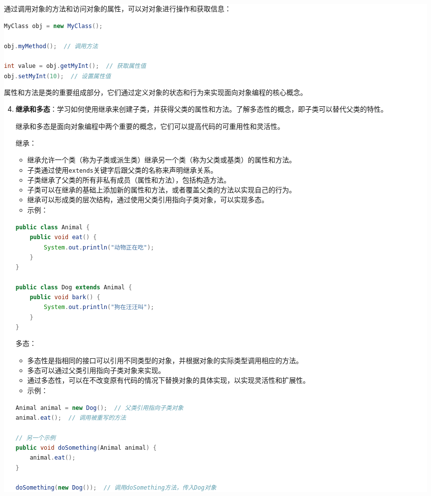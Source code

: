    通过调用对象的方法和访问对象的属性，可以对对象进行操作和获取信息：

   ```java
   MyClass obj = new MyClass();
   
   obj.myMethod();  // 调用方法
   
   int value = obj.getMyInt();  // 获取属性值
   obj.setMyInt(10);  // 设置属性值
   ```

   属性和方法是类的重要组成部分，它们通过定义对象的状态和行为来实现面向对象编程的核心概念。

4. **继承和多态**：学习如何使用继承来创建子类，并获得父类的属性和方法。了解多态性的概念，即子类可以替代父类的特性。

   继承和多态是面向对象编程中两个重要的概念，它们可以提高代码的可重用性和灵活性。

   继承：

   - 继承允许一个类（称为子类或派生类）继承另一个类（称为父类或基类）的属性和方法。
   - 子类通过使用`extends`关键字后跟父类的名称来声明继承关系。
   - 子类继承了父类的所有非私有成员（属性和方法），包括构造方法。
   - 子类可以在继承的基础上添加新的属性和方法，或者覆盖父类的方法以实现自己的行为。
   - 继承可以形成类的层次结构，通过使用父类引用指向子类对象，可以实现多态。
   - 示例：

   ```java
   public class Animal {
       public void eat() {
           System.out.println("动物正在吃");
       }
   }
   
   public class Dog extends Animal {
       public void bark() {
           System.out.println("狗在汪汪叫");
       }
   }
   ```

   多态：

   - 多态性是指相同的接口可以引用不同类型的对象，并根据对象的实际类型调用相应的方法。
   - 多态可以通过父类引用指向子类对象来实现。
   - 通过多态性，可以在不改变原有代码的情况下替换对象的具体实现，以实现灵活性和扩展性。
   - 示例：

   ```java
   Animal animal = new Dog();  // 父类引用指向子类对象
   animal.eat();  // 调用被重写的方法
   
   // 另一个示例
   public void doSomething(Animal animal) {
       animal.eat();
   }
   
   doSomething(new Dog());  // 调用doSomething方法，传入Dog对象
   ```
